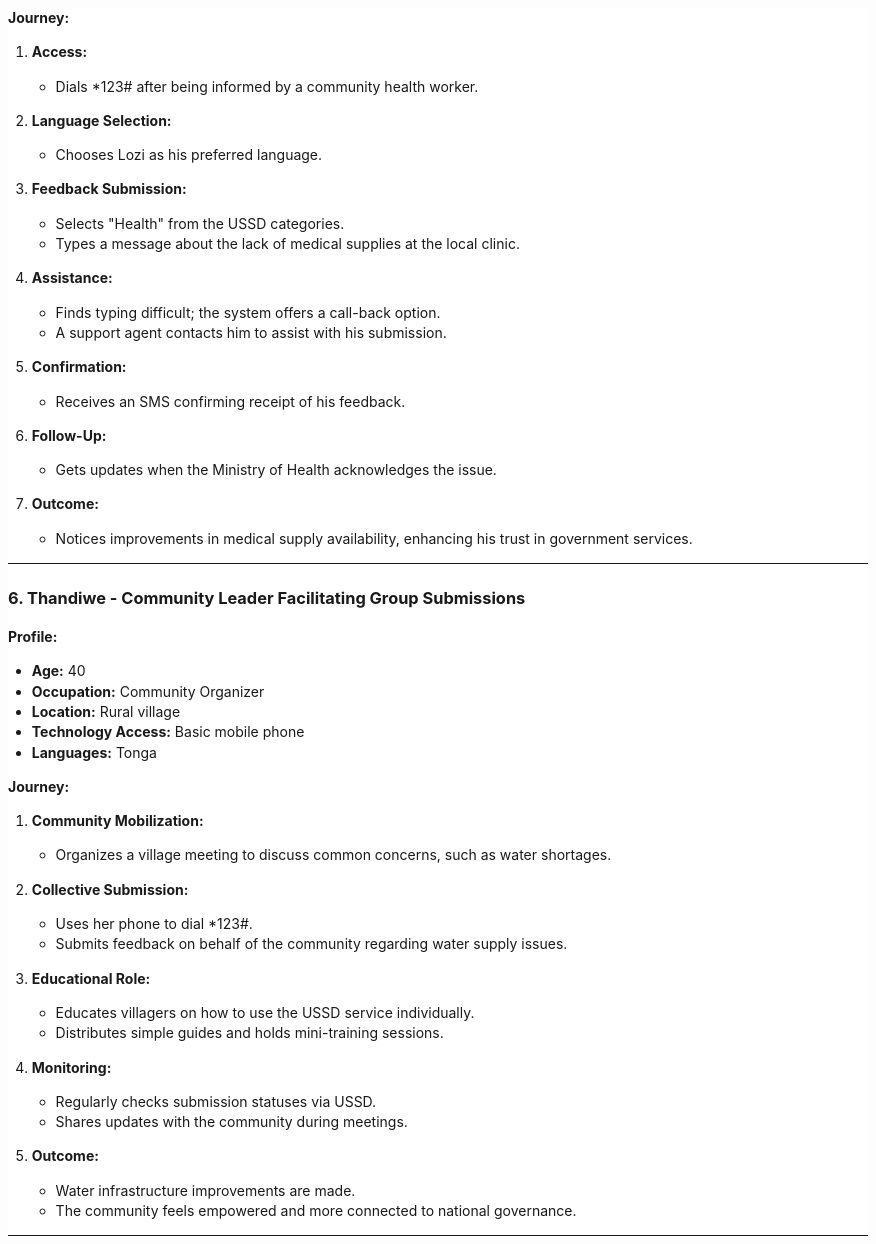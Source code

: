 **Journey:**

1. **Access:**
   - Dials *123# after being informed by a community health worker.

2. **Language Selection:**
   - Chooses Lozi as his preferred language.

3. **Feedback Submission:**
   - Selects "Health" from the USSD categories.
   - Types a message about the lack of medical supplies at the local clinic.

4. **Assistance:**
   - Finds typing difficult; the system offers a call-back option.
   - A support agent contacts him to assist with his submission.

5. **Confirmation:**
   - Receives an SMS confirming receipt of his feedback.

6. **Follow-Up:**
   - Gets updates when the Ministry of Health acknowledges the issue.

7. **Outcome:**
   - Notices improvements in medical supply availability, enhancing his trust in government services.

---

### **6. Thandiwe - Community Leader Facilitating Group Submissions**

**Profile:**

- **Age:** 40
- **Occupation:** Community Organizer
- **Location:** Rural village
- **Technology Access:** Basic mobile phone
- **Languages:** Tonga

**Journey:**

1. **Community Mobilization:**
   - Organizes a village meeting to discuss common concerns, such as water shortages.

2. **Collective Submission:**
   - Uses her phone to dial *123#.
   - Submits feedback on behalf of the community regarding water supply issues.

3. **Educational Role:**
   - Educates villagers on how to use the USSD service individually.
   - Distributes simple guides and holds mini-training sessions.

4. **Monitoring:**
   - Regularly checks submission statuses via USSD.
   - Shares updates with the community during meetings.

5. **Outcome:**
   - Water infrastructure improvements are made.
   - The community feels empowered and more connected to national governance.

---